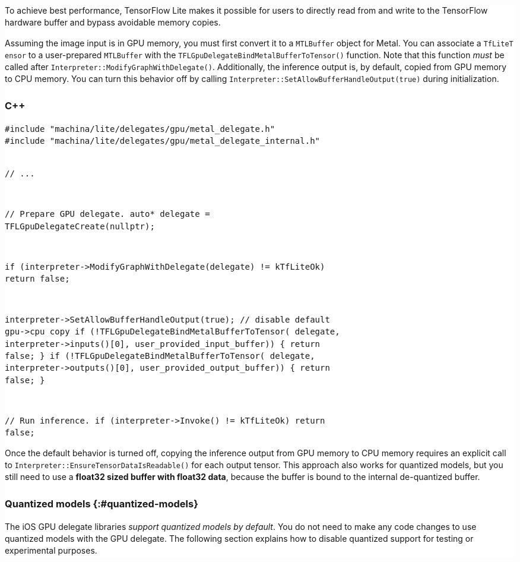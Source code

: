 To achieve best performance, TensorFlow Lite makes it possible for users to
directly read from and write to the TensorFlow hardware buffer and bypass
avoidable memory copies.

Assuming the image input is in GPU memory, you must first convert it to a
`MTLBuffer` object for Metal. You can associate a `TfLiteTensor` to a
user-prepared `MTLBuffer` with the `TFLGpuDelegateBindMetalBufferToTensor()`
function. Note that this function *must* be called after
`Interpreter::ModifyGraphWithDelegate()`. Additionally, the inference output is,
by default, copied from GPU memory to CPU memory. You can turn this behavior off
by calling `Interpreter::SetAllowBufferHandleOutput(true)` during
initialization.

<div>
  <devsite-selector>
    <section>
      <h3>C++</h3>
      <p><pre class="prettyprint lang-swift">
#include "machina/lite/delegates/gpu/metal_delegate.h"
#include "machina/lite/delegates/gpu/metal_delegate_internal.h"

// ...

// Prepare GPU delegate.
auto* delegate = TFLGpuDelegateCreate(nullptr);

if (interpreter->ModifyGraphWithDelegate(delegate) != kTfLiteOk) return false;

interpreter->SetAllowBufferHandleOutput(true);  // disable default gpu->cpu copy
if (!TFLGpuDelegateBindMetalBufferToTensor(
        delegate, interpreter->inputs()[0], user_provided_input_buffer)) {
  return false;
}
if (!TFLGpuDelegateBindMetalBufferToTensor(
        delegate, interpreter->outputs()[0], user_provided_output_buffer)) {
  return false;
}

// Run inference.
if (interpreter->Invoke() != kTfLiteOk) return false;
      </pre></p>
    </section>
  </devsite-selector>
</div>

Once the default behavior is turned off, copying the inference output from
GPU memory to CPU memory requires an explicit call to
`Interpreter::EnsureTensorDataIsReadable()` for each output tensor.
This approach also works for quantized models, but you still need to use a
**float32 sized buffer with float32 data**, because the buffer is bound to the
internal de-quantized buffer.

### Quantized models {:#quantized-models}

The iOS GPU delegate libraries *support quantized models by default*. You do not
need to make any code changes to use quantized models with the GPU delegate.
The following section explains how to disable quantized support for testing or
experimental purposes.

